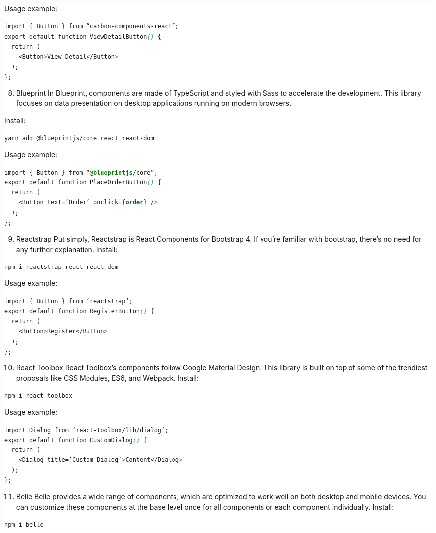 ```html
```
Usage example:

```css
import { Button } from “carbon-components-react”;
export default function ViewDetailButton() {
  return (
    <Button>View Detail</Button>
  );
};
```
8. Blueprint
In Blueprint, components are made of TypeScript and styled with Sass to accelerate the development. This library focuses on data presentation on desktop applications running on modern browsers.

Install:
```html
yarn add @blueprintjs/core react react-dom
```
Usage example:
```css
import { Button } from “@blueprintjs/core”;
export default function PlaceOrderButton() {
  return (
    <Button text=’Order’ onclick={order} />
  );
};
```
9. Reactstrap
Put simply, Reactstrap is React Components for Bootstrap 4. If you’re familiar with bootstrap, there’s no need for any further explanation.
Install:
```html
npm i reactstrap react react-dom
```
Usage example:
```css
import { Button } from ‘reactstrap’;
export default function RegisterButton() {
  return (
    <Button>Register</Button>
  );
};
```
10. React Toolbox
React Toolbox’s components follow Google Material Design. This library is built on top of some of the trendiest proposals like CSS Modules, ES6, and Webpack.
Install:
```html
npm i react-toolbox
```
Usage example:
```css
import Dialog from ‘react-toolbox/lib/dialog’;
export default function CustomDialog() {
  return (
    <Dialog title=’Custom Dialog’>Content</Dialog>
  );
};
```
11. Belle
Belle provides a wide range of components, which are optimized to work well on both desktop and mobile devices. You can customize these components at the base level once for all components or each component individually.
Install:
```html
npm i belle
```
